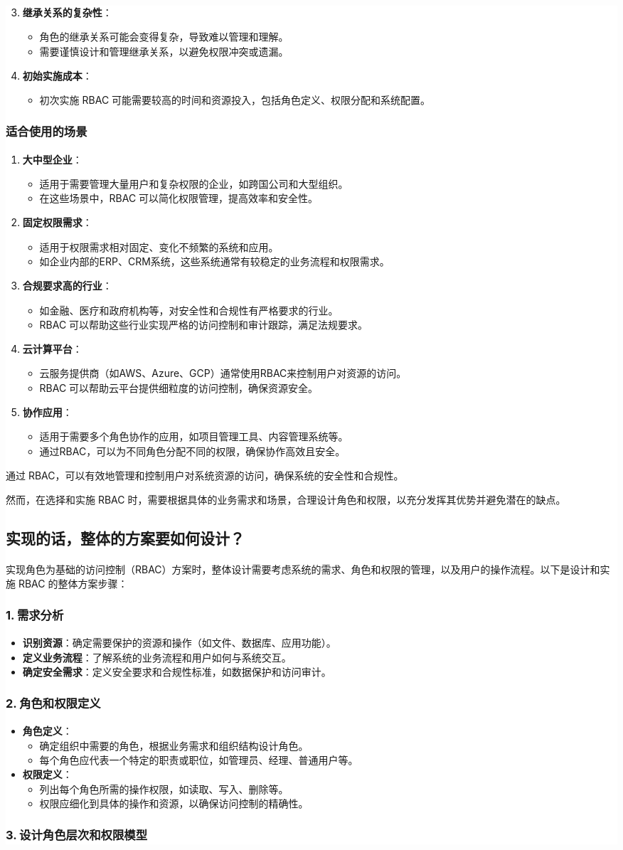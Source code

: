 3. **继承关系的复杂性**：
   - 角色的继承关系可能会变得复杂，导致难以管理和理解。
   - 需要谨慎设计和管理继承关系，以避免权限冲突或遗漏。

4. **初始实施成本**：
   - 初次实施 RBAC 可能需要较高的时间和资源投入，包括角色定义、权限分配和系统配置。

### 适合使用的场景

1. **大中型企业**：
   - 适用于需要管理大量用户和复杂权限的企业，如跨国公司和大型组织。
   - 在这些场景中，RBAC 可以简化权限管理，提高效率和安全性。

2. **固定权限需求**：
   - 适用于权限需求相对固定、变化不频繁的系统和应用。
   - 如企业内部的ERP、CRM系统，这些系统通常有较稳定的业务流程和权限需求。

3. **合规要求高的行业**：
   - 如金融、医疗和政府机构等，对安全性和合规性有严格要求的行业。
   - RBAC 可以帮助这些行业实现严格的访问控制和审计跟踪，满足法规要求。

4. **云计算平台**：
   - 云服务提供商（如AWS、Azure、GCP）通常使用RBAC来控制用户对资源的访问。
   - RBAC 可以帮助云平台提供细粒度的访问控制，确保资源安全。

5. **协作应用**：
   - 适用于需要多个角色协作的应用，如项目管理工具、内容管理系统等。
   - 通过RBAC，可以为不同角色分配不同的权限，确保协作高效且安全。

通过 RBAC，可以有效地管理和控制用户对系统资源的访问，确保系统的安全性和合规性。

然而，在选择和实施 RBAC 时，需要根据具体的业务需求和场景，合理设计角色和权限，以充分发挥其优势并避免潜在的缺点。


## 实现的话，整体的方案要如何设计？

实现角色为基础的访问控制（RBAC）方案时，整体设计需要考虑系统的需求、角色和权限的管理，以及用户的操作流程。以下是设计和实施 RBAC 的整体方案步骤：

### 1. **需求分析**

- **识别资源**：确定需要保护的资源和操作（如文件、数据库、应用功能）。
- **定义业务流程**：了解系统的业务流程和用户如何与系统交互。
- **确定安全需求**：定义安全要求和合规性标准，如数据保护和访问审计。

### 2. **角色和权限定义**

- **角色定义**：
  - 确定组织中需要的角色，根据业务需求和组织结构设计角色。
  - 每个角色应代表一个特定的职责或职位，如管理员、经理、普通用户等。
- **权限定义**：
  - 列出每个角色所需的操作权限，如读取、写入、删除等。
  - 权限应细化到具体的操作和资源，以确保访问控制的精确性。

### 3. **设计角色层次和权限模型**
